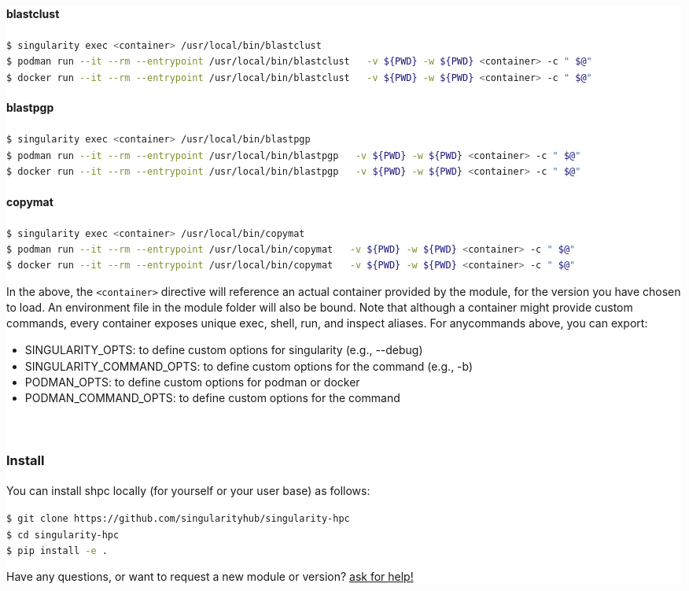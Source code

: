 
#### blastclust

```bash
$ singularity exec <container> /usr/local/bin/blastclust
$ podman run --it --rm --entrypoint /usr/local/bin/blastclust   -v ${PWD} -w ${PWD} <container> -c " $@"
$ docker run --it --rm --entrypoint /usr/local/bin/blastclust   -v ${PWD} -w ${PWD} <container> -c " $@"
```


#### blastpgp

```bash
$ singularity exec <container> /usr/local/bin/blastpgp
$ podman run --it --rm --entrypoint /usr/local/bin/blastpgp   -v ${PWD} -w ${PWD} <container> -c " $@"
$ docker run --it --rm --entrypoint /usr/local/bin/blastpgp   -v ${PWD} -w ${PWD} <container> -c " $@"
```


#### copymat

```bash
$ singularity exec <container> /usr/local/bin/copymat
$ podman run --it --rm --entrypoint /usr/local/bin/copymat   -v ${PWD} -w ${PWD} <container> -c " $@"
$ docker run --it --rm --entrypoint /usr/local/bin/copymat   -v ${PWD} -w ${PWD} <container> -c " $@"
```



In the above, the `<container>` directive will reference an actual container provided
by the module, for the version you have chosen to load. An environment file in the
module folder will also be bound. Note that although a container
might provide custom commands, every container exposes unique exec, shell, run, and
inspect aliases. For anycommands above, you can export:

 - SINGULARITY_OPTS: to define custom options for singularity (e.g., --debug)
 - SINGULARITY_COMMAND_OPTS: to define custom options for the command (e.g., -b)
 - PODMAN_OPTS: to define custom options for podman or docker
 - PODMAN_COMMAND_OPTS: to define custom options for the command

<br>

### Install

You can install shpc locally (for yourself or your user base) as follows:

```bash
$ git clone https://github.com/singularityhub/singularity-hpc
$ cd singularity-hpc
$ pip install -e .
```

Have any questions, or want to request a new module or version? [ask for help!](https://github.com/singularityhub/singularity-hpc/issues)